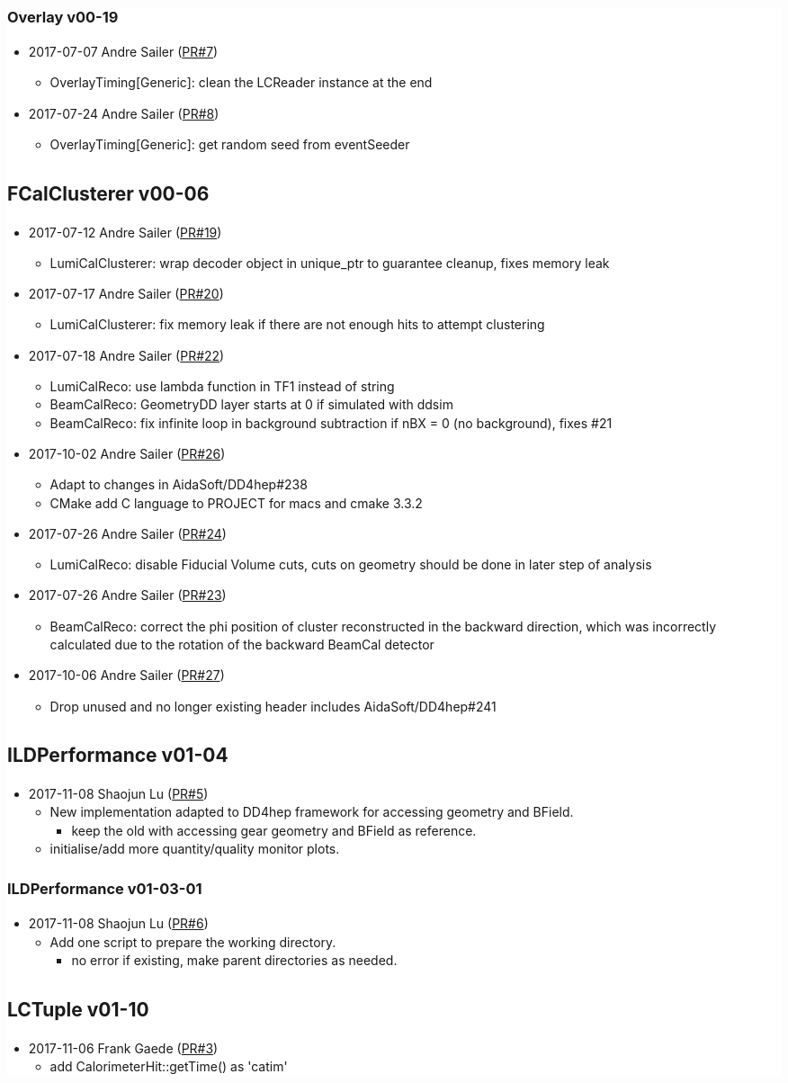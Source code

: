 ### Overlay v00-19

* 2017-07-07 Andre Sailer ([PR#7](https://github.com/iLCSoft/Overlay/pull/7))
  - OverlayTiming[Generic]: clean the LCReader instance at the end

* 2017-07-24 Andre Sailer ([PR#8](https://github.com/iLCSoft/Overlay/pull/8))
  - OverlayTiming[Generic]: get random seed from eventSeeder

## FCalClusterer v00-06

* 2017-07-12 Andre Sailer ([PR#19](https://github.com/FCalSW/FCalClusterer/pull/19))
  - LumiCalClusterer: wrap decoder object in unique_ptr to guarantee cleanup, fixes memory leak

* 2017-07-17 Andre Sailer ([PR#20](https://github.com/FCalSW/FCalClusterer/pull/20))
  - LumiCalClusterer: fix memory leak if there are not enough hits to attempt clustering

* 2017-07-18 Andre Sailer ([PR#22](https://github.com/FCalSW/FCalClusterer/pull/22))
  - LumiCalReco: use lambda function in TF1 instead of string
  - BeamCalReco: GeometryDD layer starts at 0 if simulated with ddsim
  - BeamCalReco: fix infinite loop  in background subtraction if nBX = 0 (no background), fixes #21

* 2017-10-02 Andre Sailer ([PR#26](https://github.com/FCalSW/FCalClusterer/pull/26))
  - Adapt to changes in AidaSoft/DD4hep#238
  - CMake add C language to PROJECT for macs and cmake 3.3.2

* 2017-07-26 Andre Sailer ([PR#24](https://github.com/FCalSW/FCalClusterer/pull/24))
  - LumiCalReco: disable Fiducial Volume cuts, cuts on geometry should be done in later step of analysis

* 2017-07-26 Andre Sailer ([PR#23](https://github.com/FCalSW/FCalClusterer/pull/23))
  - BeamCalReco: correct the phi position of cluster reconstructed in the backward direction, which was incorrectly calculated due to the rotation of the backward BeamCal detector

* 2017-10-06 Andre Sailer ([PR#27](https://github.com/FCalSW/FCalClusterer/pull/27))
  - Drop unused and no longer existing header includes AidaSoft/DD4hep#241

## ILDPerformance v01-04

* 2017-11-08 Shaojun Lu ([PR#5](https://github.com/ilcsoft/ILDPerformance/pull/5))
  - New implementation adapted to DD4hep framework for accessing geometry and BField.
      - keep the old with accessing gear geometry and BField as reference.
  - initialise/add more quantity/quality monitor plots.

### ILDPerformance v01-03-01

* 2017-11-08 Shaojun Lu ([PR#6](https://github.com/ilcsoft/ILDPerformance/pull/6))
  - Add one script to prepare the working directory.
      - no error if existing, make parent directories as needed.

## LCTuple v01-10

* 2017-11-06 Frank Gaede ([PR#3](https://github.com/ilcsoft/LCTuple/pull/3))
  - add CalorimeterHit::getTime() as 'catim'
